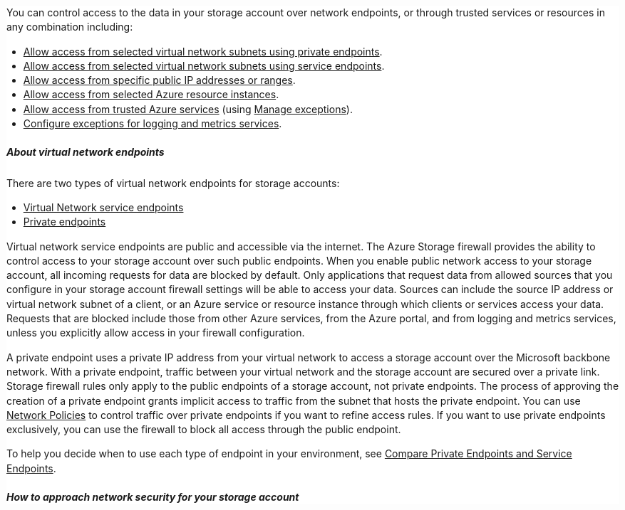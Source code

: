 You can control access to the data in your storage account over network endpoints, or through trusted services or resources in any combination including:

* [Allow access from selected virtual network subnets using private endpoints](https://learn.microsoft.com/en-us/azure/storage/common/storage-private-endpoints).
* [Allow access from selected virtual network subnets using service endpoints](https://learn.microsoft.com/en-us/azure/storage/common/storage-network-security?tabs=azure-portal#grant-access-from-a-virtual-network).
* [Allow access from specific public IP addresses or ranges](https://learn.microsoft.com/en-us/azure/storage/common/storage-network-security?tabs=azure-portal#grant-access-from-an-internet-ip-range).
* [Allow access from selected Azure resource instances](https://learn.microsoft.com/en-us/azure/storage/common/storage-network-security?tabs=azure-portal#grant-access-from-azure-resource-instances).
* [Allow access from trusted Azure services](https://learn.microsoft.com/en-us/azure/storage/common/storage-network-security?tabs=azure-portal#grant-access-to-trusted-azure-services) (using [Manage exceptions](https://learn.microsoft.com/en-us/azure/storage/common/storage-network-security?tabs=azure-portal#manage-exceptions)).
* [Configure exceptions for logging and metrics services](https://learn.microsoft.com/en-us/azure/storage/common/storage-network-security?tabs=azure-portal#manage-exceptions).

##### About virtual network endpoints

There are two types of virtual network endpoints for storage accounts:

* [Virtual Network service endpoints](https://learn.microsoft.com/en-us/azure/virtual-network/virtual-network-service-endpoints-overview)
* [Private endpoints](https://learn.microsoft.com/en-us/azure/storage/common/storage-private-endpoints)

Virtual network service endpoints are public and accessible via the internet. The Azure Storage firewall provides the ability to control access to your storage account over such public endpoints. When you enable public network access to your storage account, all incoming requests for data are blocked by default. Only applications that request data from allowed sources that you configure in your storage account firewall settings will be able to access your data. Sources can include the source IP address or virtual network subnet of a client, or an Azure service or resource instance through which clients or services access your data. Requests that are blocked include those from other Azure services, from the Azure portal, and from logging and metrics services, unless you explicitly allow access in your firewall configuration.

A private endpoint uses a private IP address from your virtual network to access a storage account over the Microsoft backbone network. With a private endpoint, traffic between your virtual network and the storage account are secured over a private link. Storage firewall rules only apply to the public endpoints of a storage account, not private endpoints. The process of approving the creation of a private endpoint grants implicit access to traffic from the subnet that hosts the private endpoint. You can use [Network Policies](https://learn.microsoft.com/en-us/azure/private-link/disable-private-endpoint-network-policy) to control traffic over private endpoints if you want to refine access rules. If you want to use private endpoints exclusively, you can use the firewall to block all access through the public endpoint.

To help you decide when to use each type of endpoint in your environment, see [Compare Private Endpoints and Service Endpoints](https://learn.microsoft.com/en-us/azure/virtual-network/vnet-integration-for-azure-services#compare-private-endpoints-and-service-endpoints).

##### How to approach network security for your storage account
